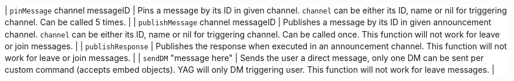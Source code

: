 | `pinMessage` channel messageID                                                                                       | Pins a message by its ID in given channel. `channel` can be either its ID, name or nil for triggering channel. Can be called 5 times.                                                                                                                                                                                                                                                                                                                                                                                                                                                                                                                                                                                                                                                                                                                                                                                                                                                                                                                                                                                                                                                                                                                                                                                                                                       |
| `publishMessage` channel messageID                                                                                   | Publishes a message by its ID in given announcement channel. `channel` can be either its ID, name or nil for triggering channel. Can be called once. This function will not work for leave or join messages.                                                                                                                                                                                                                                                                                                                                                                                                                                                                                                                                                                                                                                                                                                                                                                                                                                                                                                                                                                                                                                                                                                                                                                |
| `publishResponse`                                                                                                    | Publishes the response when executed in an announcement channel. This function will not work for leave or join messages.                                                                                                                                                                                                                                                                                                                                                                                                                                                                                                                                                                                                                                                                                                                                                                                                                                                                                                                                                                                                                                                                                                                                                                                                                                                    |
| `sendDM` "message here"                                                                                              | Sends the user a direct message, only one DM can be sent per custom command (accepts embed objects). YAG will only DM triggering user. This function will not work for leave messages.                                                                                                                                                                                                                                                                                                                                                                                                                                                                                                                                                                                                                                                                                                                                                                                                                                                                                                                                                                                                                                                                                                                                                                                      |